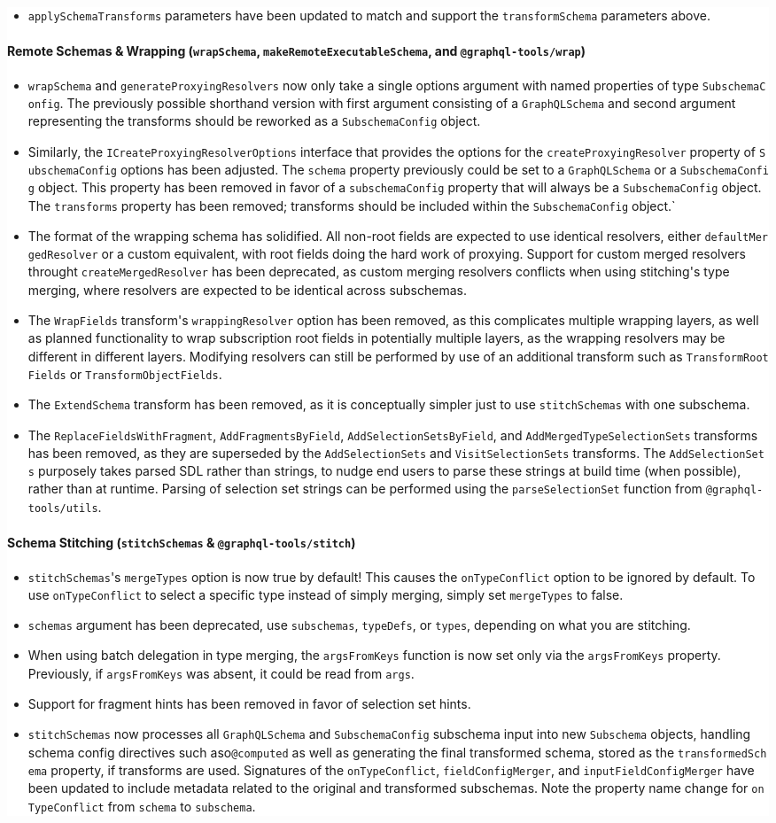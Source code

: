   - `applySchemaTransforms` parameters have been updated to match and support the `transformSchema`
    parameters above.

  #### Remote Schemas & Wrapping (`wrapSchema`, `makeRemoteExecutableSchema`, and `@graphql-tools/wrap`)

  - `wrapSchema` and `generateProxyingResolvers` now only take a single options argument with named
    properties of type `SubschemaConfig`. The previously possible shorthand version with first
    argument consisting of a `GraphQLSchema` and second argument representing the transforms should
    be reworked as a `SubschemaConfig` object.

  - Similarly, the `ICreateProxyingResolverOptions` interface that provides the options for the
    `createProxyingResolver` property of `SubschemaConfig` options has been adjusted. The `schema`
    property previously could be set to a `GraphQLSchema` or a `SubschemaConfig` object. This
    property has been removed in favor of a `subschemaConfig` property that will always be a
    `SubschemaConfig` object. The `transforms` property has been removed; transforms should be
    included within the `SubschemaConfig` object.`

  - The format of the wrapping schema has solidified. All non-root fields are expected to use
    identical resolvers, either `defaultMergedResolver` or a custom equivalent, with root fields
    doing the hard work of proxying. Support for custom merged resolvers throught
    `createMergedResolver` has been deprecated, as custom merging resolvers conflicts when using
    stitching's type merging, where resolvers are expected to be identical across subschemas.

  - The `WrapFields` transform's `wrappingResolver` option has been removed, as this complicates
    multiple wrapping layers, as well as planned functionality to wrap subscription root fields in
    potentially multiple layers, as the wrapping resolvers may be different in different layers.
    Modifying resolvers can still be performed by use of an additional transform such as
    `TransformRootFields` or `TransformObjectFields`.

  - The `ExtendSchema` transform has been removed, as it is conceptually simpler just to use
    `stitchSchemas` with one subschema.

  - The `ReplaceFieldsWithFragment`, `AddFragmentsByField`, `AddSelectionSetsByField`, and
    `AddMergedTypeSelectionSets` transforms has been removed, as they are superseded by the
    `AddSelectionSets` and `VisitSelectionSets` transforms. The `AddSelectionSets` purposely takes
    parsed SDL rather than strings, to nudge end users to parse these strings at build time (when
    possible), rather than at runtime. Parsing of selection set strings can be performed using the
    `parseSelectionSet` function from `@graphql-tools/utils`.

  #### Schema Stitching (`stitchSchemas` & `@graphql-tools/stitch`)

  - `stitchSchemas`'s `mergeTypes` option is now true by default! This causes the `onTypeConflict`
    option to be ignored by default. To use `onTypeConflict` to select a specific type instead of
    simply merging, simply set `mergeTypes` to false.

  - `schemas` argument has been deprecated, use `subschemas`, `typeDefs`, or `types`, depending on
    what you are stitching.

  - When using batch delegation in type merging, the `argsFromKeys` function is now set only via the
    `argsFromKeys` property. Previously, if `argsFromKeys` was absent, it could be read from `args`.

  - Support for fragment hints has been removed in favor of selection set hints.

  - `stitchSchemas` now processes all `GraphQLSchema` and `SubschemaConfig` subschema input into new
    `Subschema` objects, handling schema config directives such aso`@computed` as well as generating
    the final transformed schema, stored as the `transformedSchema` property, if transforms are
    used. Signatures of the `onTypeConflict`, `fieldConfigMerger`, and `inputFieldConfigMerger` have
    been updated to include metadata related to the original and transformed subschemas. Note the
    property name change for `onTypeConflict` from `schema` to `subschema`.

